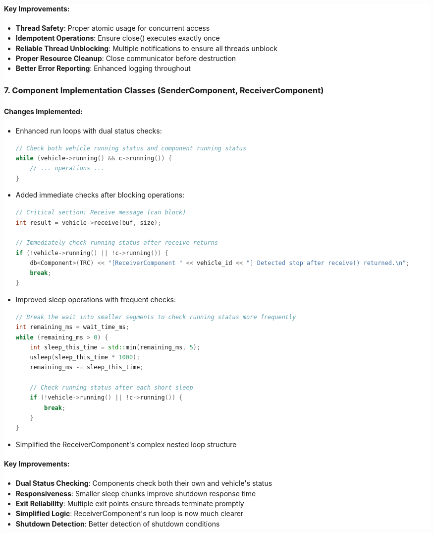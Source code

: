 #### Key Improvements:
- **Thread Safety**: Proper atomic usage for concurrent access
- **Idempotent Operations**: Ensure close() executes exactly once
- **Reliable Thread Unblocking**: Multiple notifications to ensure all threads unblock
- **Proper Resource Cleanup**: Close communicator before destruction
- **Better Error Reporting**: Enhanced logging throughout

### 7. Component Implementation Classes (SenderComponent, ReceiverComponent)

#### Changes Implemented:
- Enhanced run loops with dual status checks:
  ```cpp
  // Check both vehicle running status and component running status
  while (vehicle->running() && c->running()) {
      // ... operations ...
  }
  ```
- Added immediate checks after blocking operations:
  ```cpp
  // Critical section: Receive message (can block)
  int result = vehicle->receive(buf, size);
  
  // Immediately check running status after receive returns
  if (!vehicle->running() || !c->running()) {
      db<Component>(TRC) << "[ReceiverComponent " << vehicle_id << "] Detected stop after receive() returned.\n";
      break;
  }
  ```
- Improved sleep operations with frequent checks:
  ```cpp
  // Break the wait into smaller segments to check running status more frequently
  int remaining_ms = wait_time_ms;
  while (remaining_ms > 0) {
      int sleep_this_time = std::min(remaining_ms, 5);
      usleep(sleep_this_time * 1000);
      remaining_ms -= sleep_this_time;
      
      // Check running status after each short sleep
      if (!vehicle->running() || !c->running()) {
          break;
      }
  }
  ```
- Simplified the ReceiverComponent's complex nested loop structure

#### Key Improvements:
- **Dual Status Checking**: Components check both their own and vehicle's status
- **Responsiveness**: Smaller sleep chunks improve shutdown response time
- **Exit Reliability**: Multiple exit points ensure threads terminate promptly
- **Simplified Logic**: ReceiverComponent's run loop is now much clearer
- **Shutdown Detection**: Better detection of shutdown conditions

